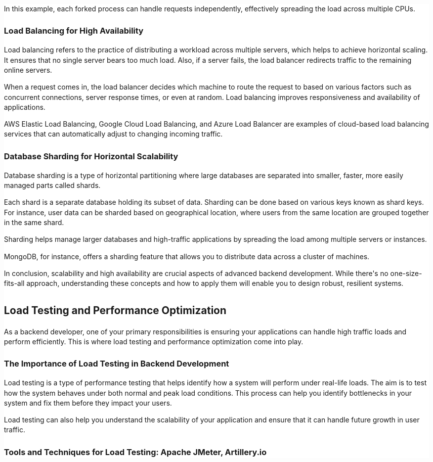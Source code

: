 ```javascript
```

In this example, each forked process can handle requests independently, effectively spreading the load across multiple CPUs.

### Load Balancing for High Availability

Load balancing refers to the practice of distributing a workload across multiple servers, which helps to achieve horizontal scaling. It ensures that no single server bears too much load. Also, if a server fails, the load balancer redirects traffic to the remaining online servers.

When a request comes in, the load balancer decides which machine to route the request to based on various factors such as concurrent connections, server response times, or even at random. Load balancing improves responsiveness and availability of applications.

AWS Elastic Load Balancing, Google Cloud Load Balancing, and Azure Load Balancer are examples of cloud-based load balancing services that can automatically adjust to changing incoming traffic.

### Database Sharding for Horizontal Scalability

Database sharding is a type of horizontal partitioning where large databases are separated into smaller, faster, more easily managed parts called shards.

Each shard is a separate database holding its subset of data. Sharding can be done based on various keys known as shard keys. For instance, user data can be sharded based on geographical location, where users from the same location are grouped together in the same shard.

Sharding helps manage larger databases and high-traffic applications by spreading the load among multiple servers or instances.

MongoDB, for instance, offers a sharding feature that allows you to distribute data across a cluster of machines.

In conclusion, scalability and high availability are crucial aspects of advanced backend development. While there's no one-size-fits-all approach, understanding these concepts and how to apply them will enable you to design robust, resilient systems.

## Load Testing and Performance Optimization

As a backend developer, one of your primary responsibilities is ensuring your applications can handle high traffic loads and perform efficiently. This is where load testing and performance optimization come into play.

### The Importance of Load Testing in Backend Development

Load testing is a type of performance testing that helps identify how a system will perform under real-life loads. The aim is to test how the system behaves under both normal and peak load conditions. This process can help you identify bottlenecks in your system and fix them before they impact your users.

Load testing can also help you understand the scalability of your application and ensure that it can handle future growth in user traffic.

### Tools and Techniques for Load Testing: Apache JMeter, Artillery.io
